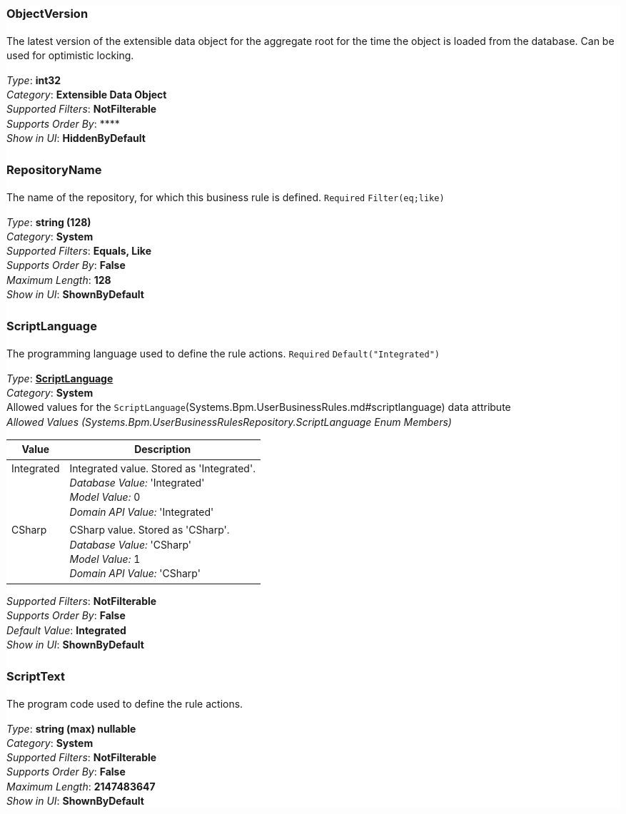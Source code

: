### ObjectVersion

The latest version of the extensible data object for the aggregate root for the time the object is loaded from the database. Can be used for optimistic locking.

_Type_: **int32**  
_Category_: **Extensible Data Object**  
_Supported Filters_: **NotFilterable**  
_Supports Order By_: ****  
_Show in UI_: **HiddenByDefault**  

### RepositoryName

The name of the repository, for which this business rule is defined. `Required` `Filter(eq;like)`

_Type_: **string (128)**  
_Category_: **System**  
_Supported Filters_: **Equals, Like**  
_Supports Order By_: **False**  
_Maximum Length_: **128**  
_Show in UI_: **ShownByDefault**  

### ScriptLanguage

The programming language used to define the rule actions. `Required` `Default("Integrated")`

_Type_: **[ScriptLanguage](Systems.Bpm.UserBusinessRules.md#scriptlanguage)**  
_Category_: **System**  
Allowed values for the `ScriptLanguage`(Systems.Bpm.UserBusinessRules.md#scriptlanguage) data attribute  
_Allowed Values (Systems.Bpm.UserBusinessRulesRepository.ScriptLanguage Enum Members)_  

| Value | Description |
| ---- | --- |
| Integrated | Integrated value. Stored as 'Integrated'. <br /> _Database Value:_ 'Integrated' <br /> _Model Value:_ 0 <br /> _Domain API Value:_ 'Integrated' |
| CSharp | CSharp value. Stored as 'CSharp'. <br /> _Database Value:_ 'CSharp' <br /> _Model Value:_ 1 <br /> _Domain API Value:_ 'CSharp' |

_Supported Filters_: **NotFilterable**  
_Supports Order By_: **False**  
_Default Value_: **Integrated**  
_Show in UI_: **ShownByDefault**  

### ScriptText

The program code used to define the rule actions.

_Type_: **string (max) __nullable__**  
_Category_: **System**  
_Supported Filters_: **NotFilterable**  
_Supports Order By_: **False**  
_Maximum Length_: **2147483647**  
_Show in UI_: **ShownByDefault**  
